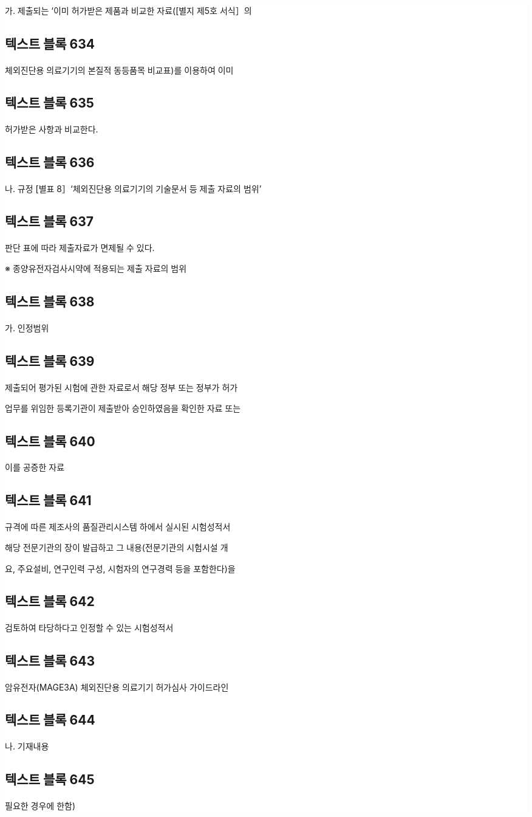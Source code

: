 가. 제출되는 ‘이미 허가받은 제품과 비교한 자료([별지 제5호 서식］의

## 텍스트 블록 634
체외진단용 의료기기의 본질적 동등품목 비교표)를 이용하여 이미

## 텍스트 블록 635
허가받은 사항과 비교한다.

## 텍스트 블록 636
나. 규정 [별표 8］‘체외진단용 의료기기의 기술문서 등 제출 자료의 범위’

## 텍스트 블록 637
판단 표에 따라 제출자료가 면제될 수 있다.

※ 종양유전자검사시약에 적용되는 제출 자료의 범위

## 텍스트 블록 638
가. 인정범위

## 텍스트 블록 639
제출되어 평가된 시험에 관한 자료로서 해당 정부 또는 정부가 허가

업무를 위임한 등록기관이 제출받아 승인하였음을 확인한 자료 또는

## 텍스트 블록 640
이를 공증한 자료

## 텍스트 블록 641
규격에 따른 제조사의 품질관리시스템 하에서 실시된 시험성적서

해당 전문기관의 장이 발급하고 그 내용(전문기관의 시험시설 개

요, 주요설비, 연구인력 구성, 시험자의 연구경력 등을 포함한다)을

## 텍스트 블록 642
검토하여 타당하다고 인정할 수 있는 시험성적서

## 텍스트 블록 643
암유전자(MAGE3A) 체외진단용 의료기기 허가심사 가이드라인

## 텍스트 블록 644
나. 기재내용

## 텍스트 블록 645
필요한 경우에 한함)
